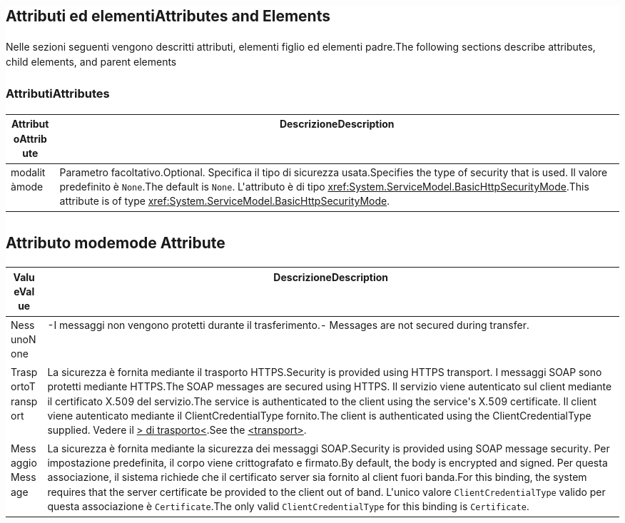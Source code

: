 ## <a name="attributes-and-elements"></a><span data-ttu-id="6398d-111">Attributi ed elementi</span><span class="sxs-lookup"><span data-stu-id="6398d-111">Attributes and Elements</span></span>  
 <span data-ttu-id="6398d-112">Nelle sezioni seguenti vengono descritti attributi, elementi figlio ed elementi padre.</span><span class="sxs-lookup"><span data-stu-id="6398d-112">The following sections describe attributes, child elements, and parent elements</span></span>  
  
### <a name="attributes"></a><span data-ttu-id="6398d-113">Attributi</span><span class="sxs-lookup"><span data-stu-id="6398d-113">Attributes</span></span>  
  
|<span data-ttu-id="6398d-114">Attributo</span><span class="sxs-lookup"><span data-stu-id="6398d-114">Attribute</span></span>|<span data-ttu-id="6398d-115">Descrizione</span><span class="sxs-lookup"><span data-stu-id="6398d-115">Description</span></span>|  
|---------------|-----------------|  
|<span data-ttu-id="6398d-116">modalità</span><span class="sxs-lookup"><span data-stu-id="6398d-116">mode</span></span>|<span data-ttu-id="6398d-117">Parametro facoltativo.</span><span class="sxs-lookup"><span data-stu-id="6398d-117">Optional.</span></span> <span data-ttu-id="6398d-118">Specifica il tipo di sicurezza usata.</span><span class="sxs-lookup"><span data-stu-id="6398d-118">Specifies the type of security that is used.</span></span> <span data-ttu-id="6398d-119">Il valore predefinito è `None`.</span><span class="sxs-lookup"><span data-stu-id="6398d-119">The default is `None`.</span></span> <span data-ttu-id="6398d-120">L'attributo è di tipo <xref:System.ServiceModel.BasicHttpSecurityMode>.</span><span class="sxs-lookup"><span data-stu-id="6398d-120">This attribute is of type <xref:System.ServiceModel.BasicHttpSecurityMode>.</span></span>|  
  
## <a name="mode-attribute"></a><span data-ttu-id="6398d-121">Attributo mode</span><span class="sxs-lookup"><span data-stu-id="6398d-121">mode Attribute</span></span>  
  
|<span data-ttu-id="6398d-122">Value</span><span class="sxs-lookup"><span data-stu-id="6398d-122">Value</span></span>|<span data-ttu-id="6398d-123">Descrizione</span><span class="sxs-lookup"><span data-stu-id="6398d-123">Description</span></span>|  
|-----------|-----------------|  
|<span data-ttu-id="6398d-124">Nessuno</span><span class="sxs-lookup"><span data-stu-id="6398d-124">None</span></span>|<span data-ttu-id="6398d-125">-I messaggi non vengono protetti durante il trasferimento.</span><span class="sxs-lookup"><span data-stu-id="6398d-125">-   Messages are not secured during transfer.</span></span>|  
|<span data-ttu-id="6398d-126">Trasporto</span><span class="sxs-lookup"><span data-stu-id="6398d-126">Transport</span></span>|<span data-ttu-id="6398d-127">La sicurezza è fornita mediante il trasporto HTTPS.</span><span class="sxs-lookup"><span data-stu-id="6398d-127">Security is provided using HTTPS transport.</span></span> <span data-ttu-id="6398d-128">I messaggi SOAP sono protetti mediante HTTPS.</span><span class="sxs-lookup"><span data-stu-id="6398d-128">The SOAP messages are secured using HTTPS.</span></span> <span data-ttu-id="6398d-129">Il servizio viene autenticato sul client mediante il certificato X.509 del servizio.</span><span class="sxs-lookup"><span data-stu-id="6398d-129">The service is authenticated to the client using the service's X.509 certificate.</span></span> <span data-ttu-id="6398d-130">Il client viene autenticato mediante il ClientCredentialType  fornito.</span><span class="sxs-lookup"><span data-stu-id="6398d-130">The client is authenticated using the ClientCredentialType supplied.</span></span> <span data-ttu-id="6398d-131">Vedere il [> di trasporto\<](transport-of-basichttpbinding.md).</span><span class="sxs-lookup"><span data-stu-id="6398d-131">See the [\<transport>](transport-of-basichttpbinding.md).</span></span>|  
|<span data-ttu-id="6398d-132">Messaggio</span><span class="sxs-lookup"><span data-stu-id="6398d-132">Message</span></span>|<span data-ttu-id="6398d-133">La sicurezza è fornita mediante la sicurezza dei messaggi SOAP.</span><span class="sxs-lookup"><span data-stu-id="6398d-133">Security is provided using SOAP message security.</span></span> <span data-ttu-id="6398d-134">Per impostazione predefinita, il corpo viene crittografato e firmato.</span><span class="sxs-lookup"><span data-stu-id="6398d-134">By default, the body is encrypted and signed.</span></span> <span data-ttu-id="6398d-135">Per questa associazione, il sistema richiede che il certificato server sia fornito al client fuori banda.</span><span class="sxs-lookup"><span data-stu-id="6398d-135">For this binding, the system requires that the server certificate be provided to the client out of band.</span></span> <span data-ttu-id="6398d-136">L'unico valore `ClientCredentialType` valido per questa associazione è `Certificate`.</span><span class="sxs-lookup"><span data-stu-id="6398d-136">The only valid `ClientCredentialType` for this binding is `Certificate`.</span></span>|  